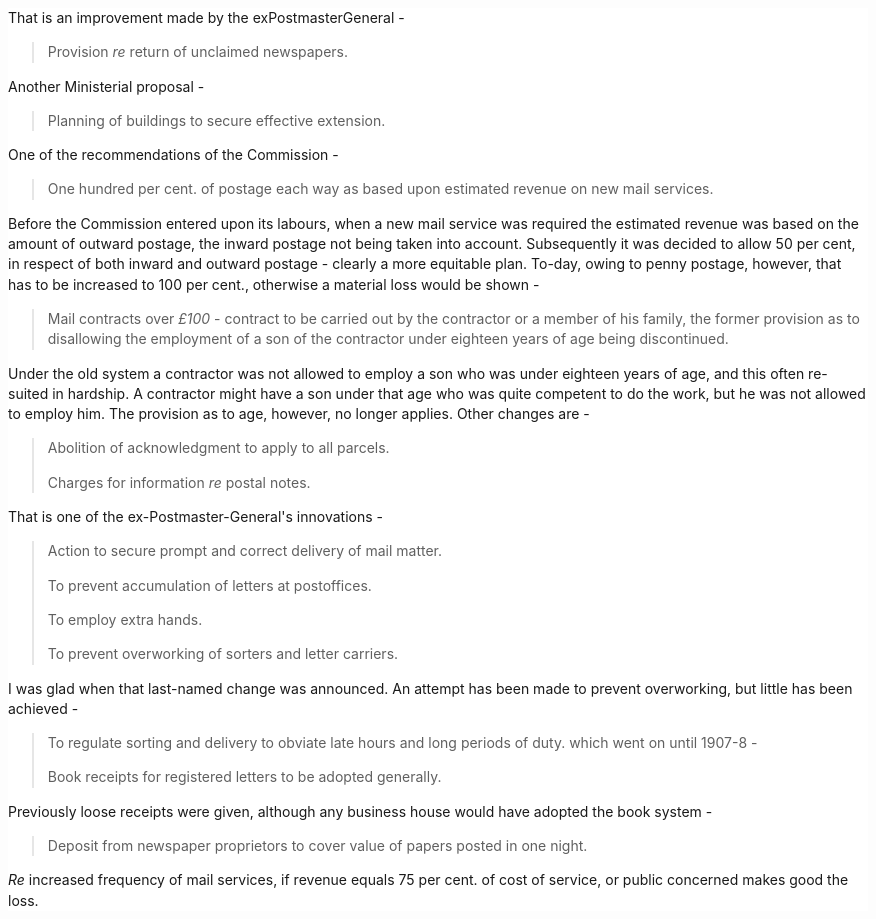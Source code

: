 
That is an improvement made by the exPostmasterGeneral - 

  >Provision  *re*  return of unclaimed newspapers. 

Another Ministerial proposal - 

  >Planning of buildings to secure effective extension. 

One of the recommendations of the Commission - 

  >One hundred per cent. of postage each way as based upon estimated revenue on new mail services. 

Before the Commission entered upon its labours, when a new mail service was required the estimated revenue was based on the amount of outward postage, the inward postage not being taken into account. Subsequently it was decided to allow  50  per cent, in respect of both inward and outward postage - clearly a more equitable plan. To-day, owing to penny postage, however, that has to be increased to  100  per cent., otherwise a material loss would be shown - 

  >Mail contracts over  *£100*  - contract to be carried out by the contractor or a member of his family, the former provision as to disallowing the employment of a son of the contractor under eighteen years of age being discontinued. 

Under the old system a contractor was not allowed to employ a son who was under eighteen years of age, and this often re- suited in hardship. A contractor might have a son under that age who was quite competent to do the work, but he was not allowed to employ him. The provision as to age, however, no longer applies. Other changes are - 

  >Abolition of acknowledgment to apply to all parcels. 
  >
  >Charges for information  *re*  postal notes. 

That is one of the ex-Postmaster-General's innovations - 

  >Action to secure prompt and correct delivery of mail matter. 
  >
  >To prevent accumulation of letters at postoffices. 
  >
  >To employ extra hands. 
  >
  >To prevent overworking of sorters and letter carriers. 

I was glad when that last-named change was announced. An attempt has been made to prevent overworking, but little has been achieved - 

  >To regulate sorting and delivery to obviate late hours and long periods of duty.  which went on until 1907-8 - 
  >
  >Book receipts for registered letters to be adopted generally. 

Previously loose receipts were given, although any business house would have adopted the book system - 

  >Deposit from newspaper proprietors to cover value of papers posted in one night. 
  >
  >
 *Re* increased frequency of mail services, if revenue equals 75 per cent. of cost of service, or public concerned makes good the loss. 
